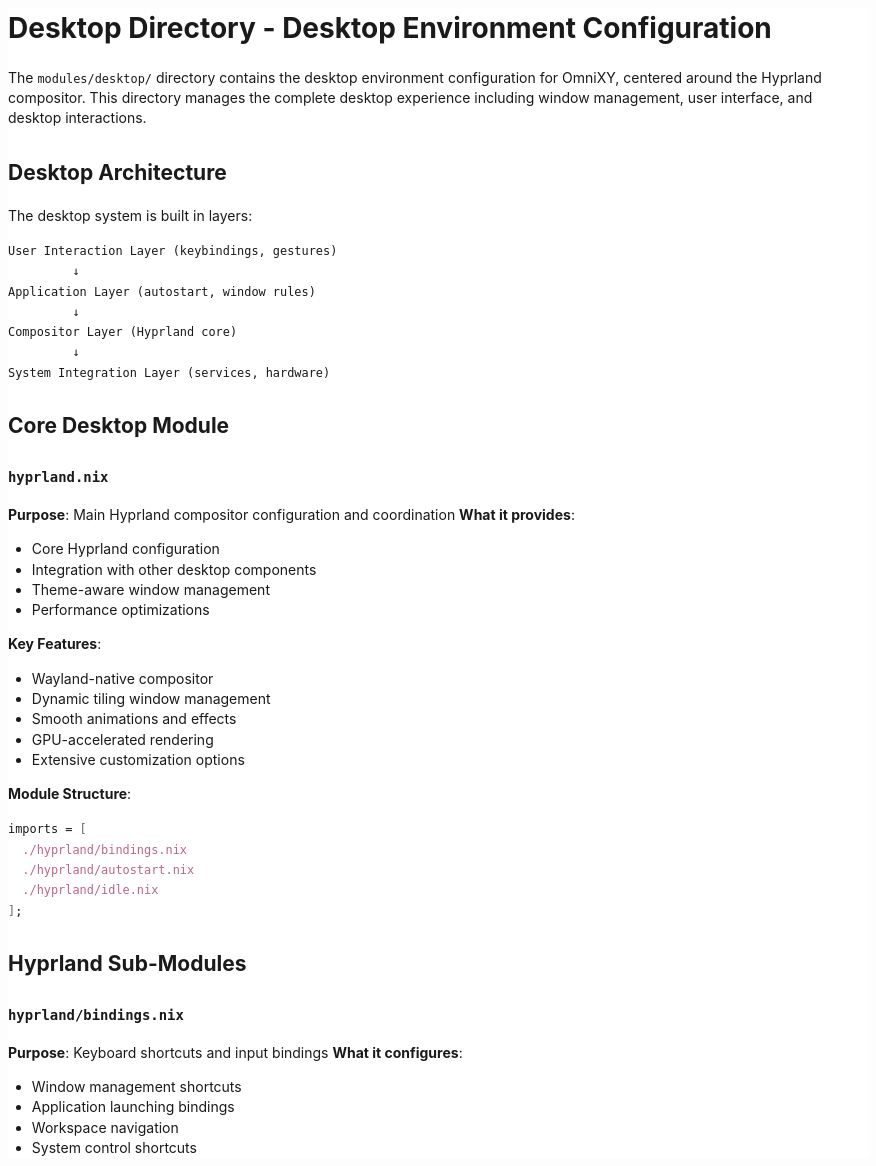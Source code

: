 # Desktop Directory - Desktop Environment Configuration

The `modules/desktop/` directory contains the desktop environment configuration for OmniXY, centered around the Hyprland compositor. This directory manages the complete desktop experience including window management, user interface, and desktop interactions.

## Desktop Architecture

The desktop system is built in layers:
```
User Interaction Layer (keybindings, gestures)
         ↓
Application Layer (autostart, window rules)
         ↓
Compositor Layer (Hyprland core)
         ↓
System Integration Layer (services, hardware)
```

## Core Desktop Module

### `hyprland.nix`
**Purpose**: Main Hyprland compositor configuration and coordination
**What it provides**:
- Core Hyprland configuration
- Integration with other desktop components
- Theme-aware window management
- Performance optimizations

**Key Features**:
- Wayland-native compositor
- Dynamic tiling window management
- Smooth animations and effects
- GPU-accelerated rendering
- Extensive customization options

**Module Structure**:
```nix
imports = [
  ./hyprland/bindings.nix
  ./hyprland/autostart.nix
  ./hyprland/idle.nix
];
```

## Hyprland Sub-Modules

### `hyprland/bindings.nix`
**Purpose**: Keyboard shortcuts and input bindings
**What it configures**:
- Window management shortcuts
- Application launching bindings
- Workspace navigation
- System control shortcuts
